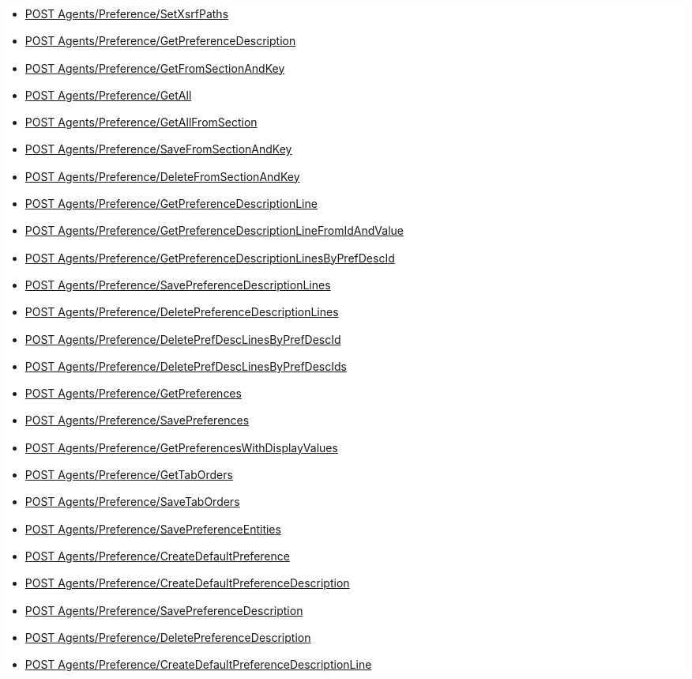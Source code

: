 * [POST Agents/Preference/SetXsrfPaths](v1PreferenceAgent_SetXsrfPaths.md)

* [POST Agents/Preference/GetPreferenceDescription](v1PreferenceAgent_GetPreferenceDescription.md)

* [POST Agents/Preference/GetFromSectionAndKey](v1PreferenceAgent_GetFromSectionAndKey.md)

* [POST Agents/Preference/GetAll](v1PreferenceAgent_GetAll.md)

* [POST Agents/Preference/GetAllFromSection](v1PreferenceAgent_GetAllFromSection.md)

* [POST Agents/Preference/SaveFromSectionAndKey](v1PreferenceAgent_SaveFromSectionAndKey.md)

* [POST Agents/Preference/DeleteFromSectionAndKey](v1PreferenceAgent_DeleteFromSectionAndKey.md)

* [POST Agents/Preference/GetPreferenceDescriptionLine](v1PreferenceAgent_GetPreferenceDescriptionLine.md)

* [POST Agents/Preference/GetPreferenceDescriptionLineFromIdAndValue](v1PreferenceAgent_GetPreferenceDescriptionLineFromIdAndValue.md)

* [POST Agents/Preference/GetPreferenceDescriptionLinesByPrefDescId](v1PreferenceAgent_GetPreferenceDescriptionLinesByPrefDescId.md)

* [POST Agents/Preference/SavePreferenceDescriptionLines](v1PreferenceAgent_SavePreferenceDescriptionLines.md)

* [POST Agents/Preference/DeletePreferenceDescriptionLines](v1PreferenceAgent_DeletePreferenceDescriptionLines.md)

* [POST Agents/Preference/DeletePrefDescLinesByPrefDescId](v1PreferenceAgent_DeletePrefDescLinesByPrefDescId.md)

* [POST Agents/Preference/DeletePrefDescLinesByPrefDescIds](v1PreferenceAgent_DeletePrefDescLinesByPrefDescIds.md)

* [POST Agents/Preference/GetPreferences](v1PreferenceAgent_GetPreferences.md)

* [POST Agents/Preference/SavePreferences](v1PreferenceAgent_SavePreferences.md)

* [POST Agents/Preference/GetPreferencesWithDisplayValues](v1PreferenceAgent_GetPreferencesWithDisplayValues.md)

* [POST Agents/Preference/GetTabOrders](v1PreferenceAgent_GetTabOrders.md)

* [POST Agents/Preference/SaveTabOrders](v1PreferenceAgent_SaveTabOrders.md)

* [POST Agents/Preference/SavePreferenceEntities](v1PreferenceAgent_SavePreferenceEntities.md)


* [POST Agents/Preference/CreateDefaultPreference](v1PreferenceAgent_CreateDefaultPreference.md)

* [POST Agents/Preference/CreateDefaultPreferenceDescription](v1PreferenceAgent_CreateDefaultPreferenceDescription.md)

* [POST Agents/Preference/SavePreferenceDescription](v1PreferenceAgent_SavePreferenceDescription.md)

* [POST Agents/Preference/DeletePreferenceDescription](v1PreferenceAgent_DeletePreferenceDescription.md)

* [POST Agents/Preference/CreateDefaultPreferenceDescriptionLine](v1PreferenceAgent_CreateDefaultPreferenceDescriptionLine.md)
